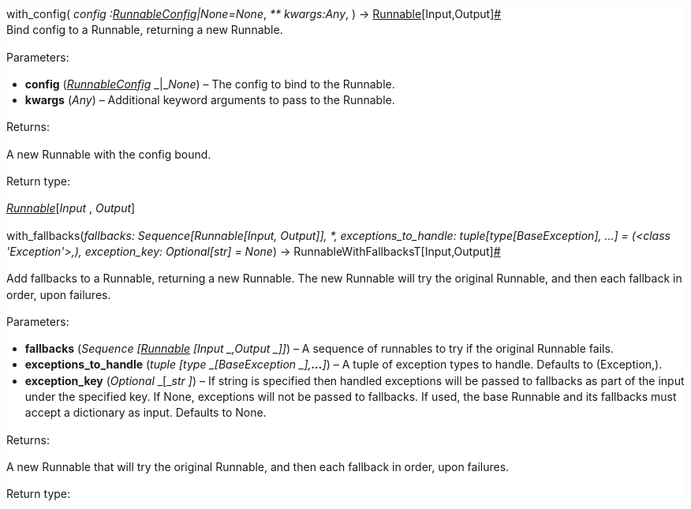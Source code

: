 with_config( 
    _config :[RunnableConfig](https://python.langchain.com/api_reference/core/runnables/langchain_core.runnables.config.RunnableConfig.html#langchain_core.runnables.config.RunnableConfig "langchain_core.runnables.config.RunnableConfig")|None=None_,     _** kwargs:Any_, ) → [Runnable](https://python.langchain.com/api_reference/core/runnables/langchain_core.runnables.base.Runnable.html#langchain_core.runnables.base.Runnable "langchain_core.runnables.base.Runnable")[Input,Output][#](https://python.langchain.com/api_reference/core/runnables/langchain_core.runnables.history.RunnableWithMessageHistory.html#langchain_core.runnables.history.RunnableWithMessageHistory.with_config "Link to this definition")     
Bind config to a Runnable, returning a new Runnable. 

Parameters:
    
  * **config** ([_RunnableConfig_](https://python.langchain.com/api_reference/core/runnables/langchain_core.runnables.config.RunnableConfig.html#langchain_core.runnables.config.RunnableConfig "langchain_core.runnables.config.RunnableConfig") _|__None_) – The config to bind to the Runnable.
  * **kwargs** (_Any_) – Additional keyword arguments to pass to the Runnable.



Returns:
    
A new Runnable with the config bound. 

Return type:
    
[_Runnable_](https://python.langchain.com/api_reference/core/runnables/langchain_core.runnables.base.Runnable.html#langchain_core.runnables.base.Runnable "langchain_core.runnables.base.Runnable")[_Input_ , _Output_] 

with_fallbacks(_fallbacks: Sequence[Runnable[Input, Output]], *, exceptions_to_handle: tuple[type[BaseException], ...] = (<class 'Exception'>,), exception_key: Optional[str] = None_) → RunnableWithFallbacksT[Input,Output][#](https://python.langchain.com/api_reference/core/runnables/langchain_core.runnables.history.RunnableWithMessageHistory.html#langchain_core.runnables.history.RunnableWithMessageHistory.with_fallbacks "Link to this definition")
    
Add fallbacks to a Runnable, returning a new Runnable.
The new Runnable will try the original Runnable, and then each fallback in order, upon failures. 

Parameters:
    
  * **fallbacks** (_Sequence_ _[_[_Runnable_](https://python.langchain.com/api_reference/core/runnables/langchain_core.runnables.base.Runnable.html#langchain_core.runnables.base.Runnable "langchain_core.runnables.base.Runnable") _[__Input_ _,__Output_ _]__]_) – A sequence of runnables to try if the original Runnable fails.
  * **exceptions_to_handle** (_tuple_ _[__type_ _[__BaseException_ _]__,__...__]_) – A tuple of exception types to handle. Defaults to (Exception,).
  * **exception_key** (_Optional_ _[__str_ _]_) – If string is specified then handled exceptions will be passed to fallbacks as part of the input under the specified key. If None, exceptions will not be passed to fallbacks. If used, the base Runnable and its fallbacks must accept a dictionary as input. Defaults to None.



Returns:
    
A new Runnable that will try the original Runnable, and then each fallback in order, upon failures. 

Return type:
    